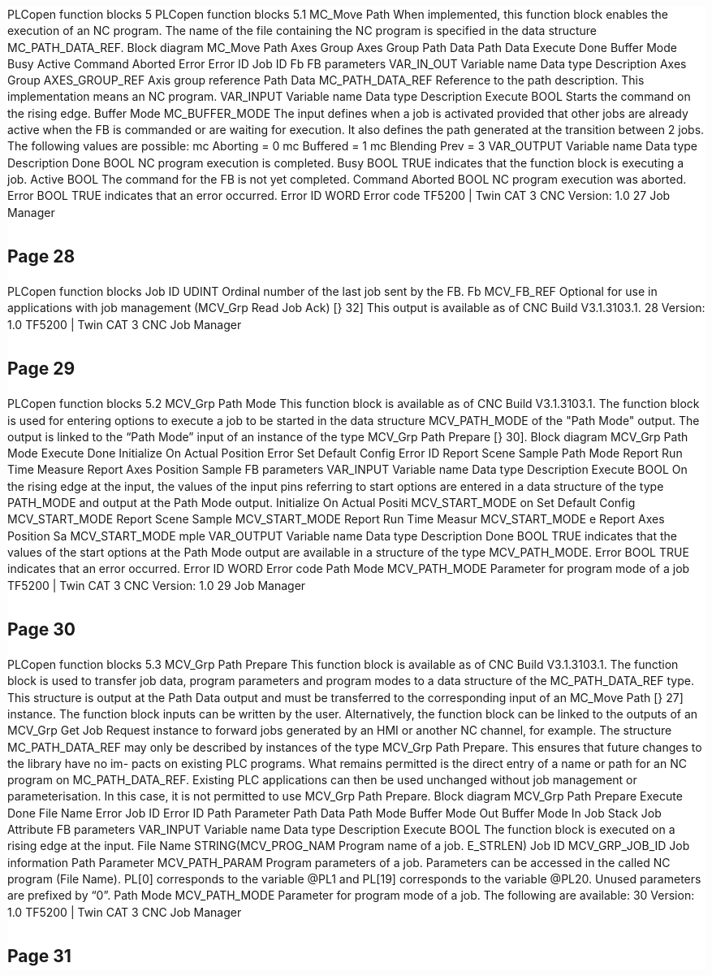 PLCopen function blocks 5 PLCopen function blocks 5.1 MC_Move Path When implemented, this function block enables the execution of an NC program. The name of the file containing the NC program is specified in the data structure MC_PATH_DATA_REF. Block diagram MC_Move Path Axes Group Axes Group Path Data Path Data Execute Done Buffer Mode Busy Active Command Aborted Error Error ID Job ID Fb FB parameters VAR_IN_OUT Variable name Data type Description Axes Group AXES_GROUP_REF Axis group reference Path Data MC_PATH_DATA_REF Reference to the path description. This implementation means an NC program. VAR_INPUT Variable name Data type Description Execute BOOL Starts the command on the rising edge. Buffer Mode MC_BUFFER_MODE The input defines when a job is activated provided that other jobs are already active when the FB is commanded or are waiting for execution. It also defines the path generated at the transition between 2 jobs. The following values are possible: mc Aborting = 0 mc Buffered = 1 mc Blending Prev = 3 VAR_OUTPUT Variable name Data type Description Done BOOL NC program execution is completed. Busy BOOL TRUE indicates that the function block is executing a job. Active BOOL The command for the FB is not yet completed. Command Aborted BOOL NC program execution was aborted. Error BOOL TRUE indicates that an error occurred. Error ID WORD Error code TF5200 | Twin CAT 3 CNC Version: 1.0 27 Job Manager
## Page 28

PLCopen function blocks Job ID UDINT Ordinal number of the last job sent by the FB. Fb MCV_FB_REF Optional for use in applications with job management (MCV_Grp Read Job Ack) [} 32] This output is available as of CNC Build V3.1.3103.1. 28 Version: 1.0 TF5200 | Twin CAT 3 CNC Job Manager
## Page 29

PLCopen function blocks 5.2 MCV_Grp Path Mode This function block is available as of CNC Build V3.1.3103.1. The function block is used for entering options to execute a job to be started in the data structure MCV_PATH_MODE of the "Path Mode" output. The output is linked to the “Path Mode” input of an instance of the type MCV_Grp Path Prepare [} 30]. Block diagram MCV_Grp Path Mode Execute Done Initialize On Actual Position Error Set Default Config Error ID Report Scene Sample Path Mode Report Run Time Measure Report Axes Position Sample FB parameters VAR_INPUT Variable name Data type Description Execute BOOL On the rising edge at the input, the values of the input pins referring to start options are entered in a data structure of the type PATH_MODE and output at the Path Mode output. Initialize On Actual Positi MCV_START_MODE on Set Default Config MCV_START_MODE Report Scene Sample MCV_START_MODE Report Run Time Measur MCV_START_MODE e Report Axes Position Sa MCV_START_MODE mple VAR_OUTPUT Variable name Data type Description Done BOOL TRUE indicates that the values of the start options at the Path Mode output are available in a structure of the type MCV_PATH_MODE. Error BOOL TRUE indicates that an error occurred. Error ID WORD Error code Path Mode MCV_PATH_MODE Parameter for program mode of a job TF5200 | Twin CAT 3 CNC Version: 1.0 29 Job Manager
## Page 30

PLCopen function blocks 5.3 MCV_Grp Path Prepare This function block is available as of CNC Build V3.1.3103.1. The function block is used to transfer job data, program parameters and program modes to a data structure of the MC_PATH_DATA_REF type. This structure is output at the Path Data output and must be transferred to the corresponding input of an MC_Move Path [} 27] instance. The function block inputs can be written by the user. Alternatively, the function block can be linked to the outputs of an MCV_Grp Get Job Request instance to forward jobs generated by an HMI or another NC channel, for example. The structure MC_PATH_DATA_REF may only be described by instances of the type MCV_Grp Path Prepare. This ensures that future changes to the library have no im- pacts on existing PLC programs. What remains permitted is the direct entry of a name or path for an NC program on MC_PATH_DATA_REF. Existing PLC applications can then be used unchanged without job management or parameterisation. In this case, it is not permitted to use MCV_Grp Path Prepare. Block diagram MCV_Grp Path Prepare Execute Done File Name Error Job ID Error ID Path Parameter Path Data Path Mode Buffer Mode Out Buffer Mode In Job Stack Job Attribute FB parameters VAR_INPUT Variable name Data type Description Execute BOOL The function block is executed on a rising edge at the input. File Name STRING(MCV_PROG_NAM Program name of a job. E_STRLEN) Job ID MCV_GRP_JOB_ID Job information Path Parameter MCV_PATH_PARAM Program parameters of a job. Parameters can be accessed in the called NC program (File Name). PL[0] corresponds to the variable @PL1 and PL[19] corresponds to the variable @PL20. Unused parameters are prefixed by “0”. Path Mode MCV_PATH_MODE Parameter for program mode of a job. The following are available: 30 Version: 1.0 TF5200 | Twin CAT 3 CNC Job Manager
## Page 31
